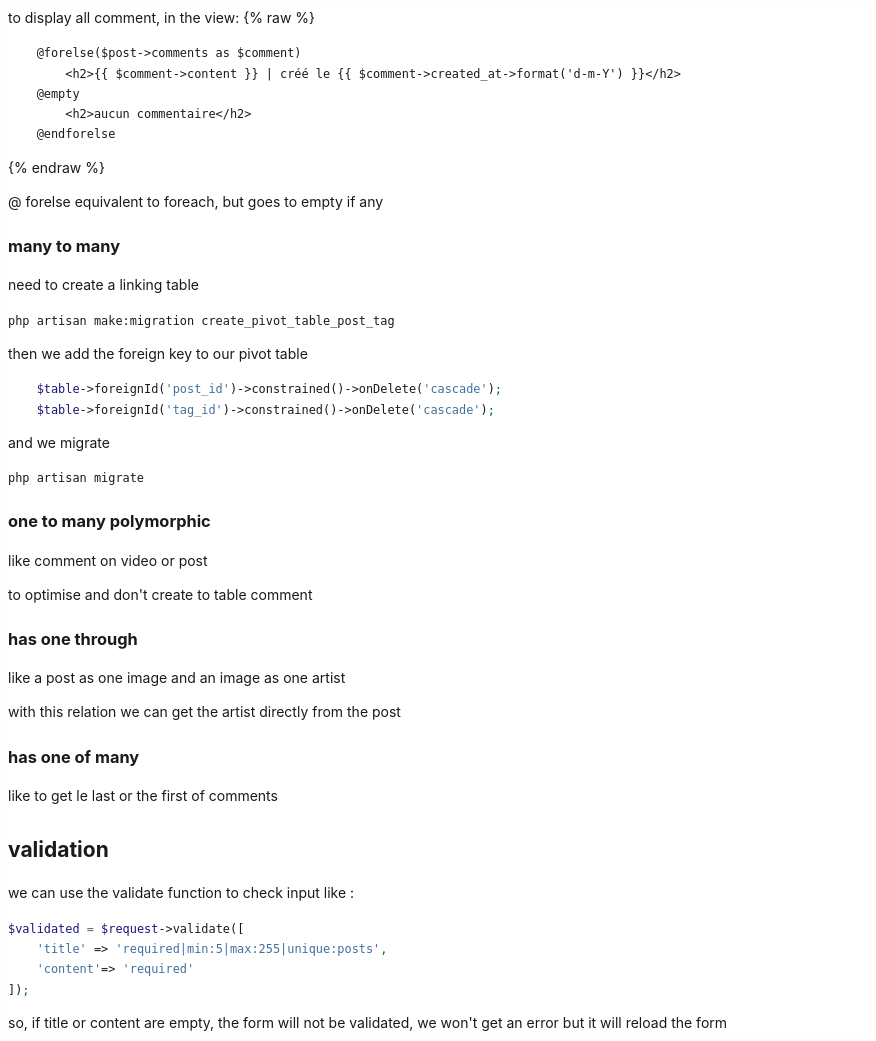 to display all comment, in the view:
{% raw %}
```blade
    @forelse($post->comments as $comment)
        <h2>{{ $comment->content }} | créé le {{ $comment->created_at->format('d-m-Y') }}</h2>
    @empty
        <h2>aucun commentaire</h2>
    @endforelse

```
{% endraw %}

@ forelse equivalent to foreach, but goes to empty if any

### many to many

need to create a linking table

```bash
php artisan make:migration create_pivot_table_post_tag
```

then we add the foreign key to our pivot table
```php
    $table->foreignId('post_id')->constrained()->onDelete('cascade');
    $table->foreignId('tag_id')->constrained()->onDelete('cascade');
```

and we migrate

```bash
php artisan migrate
```

### one to many polymorphic

like comment on video or post

to optimise and don't create to table comment

### has one through

like a post as one image and an image as one artist

with this relation we can get the artist directly from the post

### has one of many

like to get le last or the first of comments


## validation

we can use the validate function to check input like :

```php
$validated = $request->validate([
    'title' => 'required|min:5|max:255|unique:posts',
    'content'=> 'required'
]);
```
so, if title or content are empty, the form will not be validated, we won't get an error but it will reload the form
